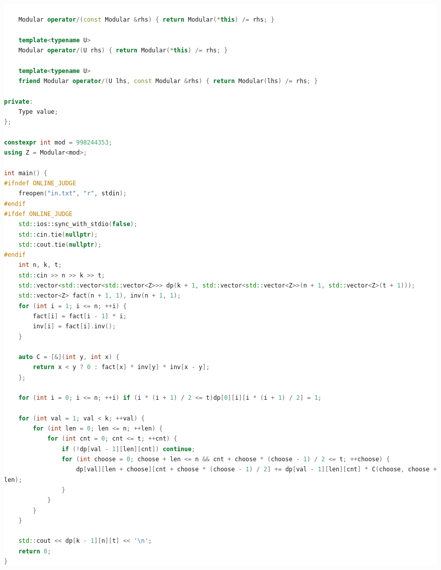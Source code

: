 ```c++

    Modular operator/(const Modular &rhs) { return Modular(*this) /= rhs; }

    template<typename U>
    Modular operator/(U rhs) { return Modular(*this) /= rhs; }

    template<typename U>
    friend Modular operator/(U lhs, const Modular &rhs) { return Modular(lhs) /= rhs; }

private:
    Type value;
};

constexpr int mod = 998244353;
using Z = Modular<mod>;

int main() {
#ifndef ONLINE_JUDGE
    freopen("in.txt", "r", stdin);
#endif
#ifdef ONLINE_JUDGE
    std::ios::sync_with_stdio(false);
    std::cin.tie(nullptr);
    std::cout.tie(nullptr);
#endif
    int n, k, t;
    std::cin >> n >> k >> t;
    std::vector<std::vector<std::vector<Z>>> dp(k + 1, std::vector<std::vector<Z>>(n + 1, std::vector<Z>(t + 1)));
    std::vector<Z> fact(n + 1, 1), inv(n + 1, 1);
    for (int i = 1; i <= n; ++i) {
        fact[i] = fact[i - 1] * i;
        inv[i] = fact[i].inv();
    }

    auto C = [&](int y, int x) {
        return x < y ? 0 : fact[x] * inv[y] * inv[x - y];
    };

    for (int i = 0; i <= n; ++i) if (i * (i + 1) / 2 <= t)dp[0][i][i * (i + 1) / 2] = 1;

    for (int val = 1; val < k; ++val) {
        for (int len = 0; len <= n; ++len) {
            for (int cnt = 0; cnt <= t; ++cnt) {
                if (!dp[val - 1][len][cnt]) continue;
                for (int choose = 0; choose + len <= n && cnt + choose * (choose - 1) / 2 <= t; ++choose) {
                    dp[val][len + choose][cnt + choose * (choose - 1) / 2] += dp[val - 1][len][cnt] * C(choose, choose + len);
                }
            }
        }
    }

    std::cout << dp[k - 1][n][t] << '\n';
    return 0;
}
```
